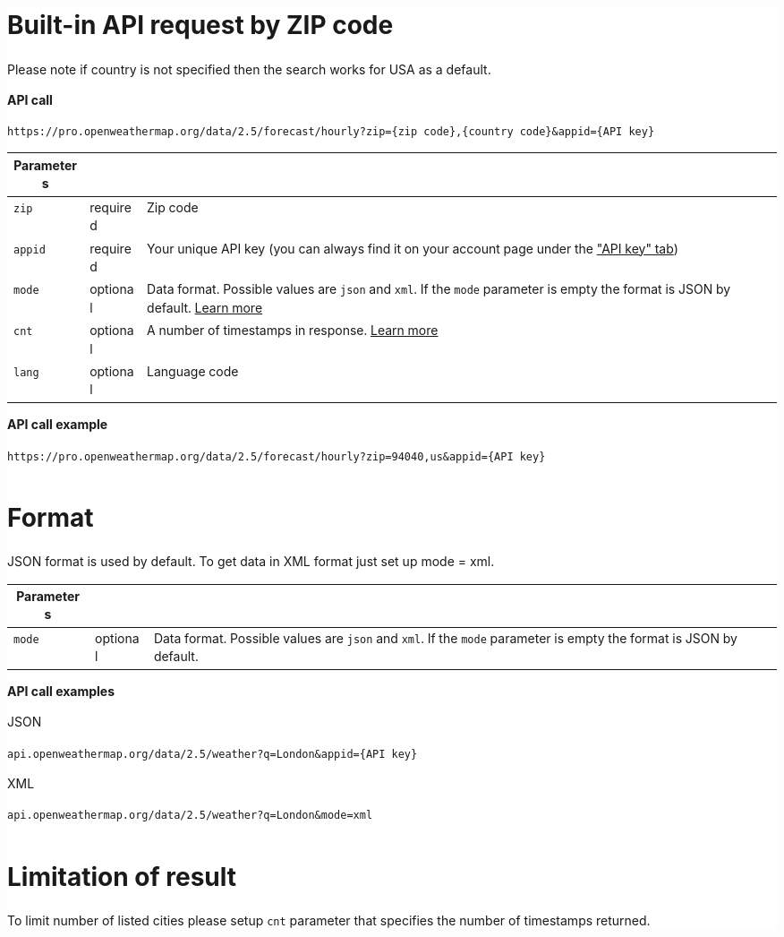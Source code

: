 # **Built-in API request by ZIP code**

Please note if country is not specified then the search works for USA as a default.

**API call**

```
https://pro.openweathermap.org/data/2.5/forecast/hourly?zip={zip code},{country code}&appid={API key}
```

| **Parameters** |  |  |
| --- | --- | --- |
| `zip` | required | Zip code |
| `appid` | required | Your unique API key (you can always find it on your account page under the ["API key" tab](https://home.openweathermap.org/api_keys)) |
| `mode` | optional | Data format. Possible values are `json` and `xml`. If the `mode` parameter is empty the format is JSON by default. [Learn more](https://openweathermap.org/api/hourly-forecast#format) |
| `cnt` | optional | A number of timestamps in response. [Learn more](https://openweathermap.org/api/hourly-forecast#limit) |
| `lang` | optional | Language code |

**API call example**

```
https://pro.openweathermap.org/data/2.5/forecast/hourly?zip=94040,us&appid={API key}
```

# **Format**

JSON format is used by default. To get data in XML format just set up mode = xml.

| **Parameters** |  |  |
| --- | --- | --- |
| `mode` | optional | Data format. Possible values are `json` and `xml`. If the `mode` parameter is empty the format is JSON by default. |

**API call examples**

JSON

```
api.openweathermap.org/data/2.5/weather?q=London&appid={API key}
```

XML

```
api.openweathermap.org/data/2.5/weather?q=London&mode=xml
```

# **Limitation of result**

To limit number of listed cities please setup `cnt` parameter that specifies the number of timestamps returned.
